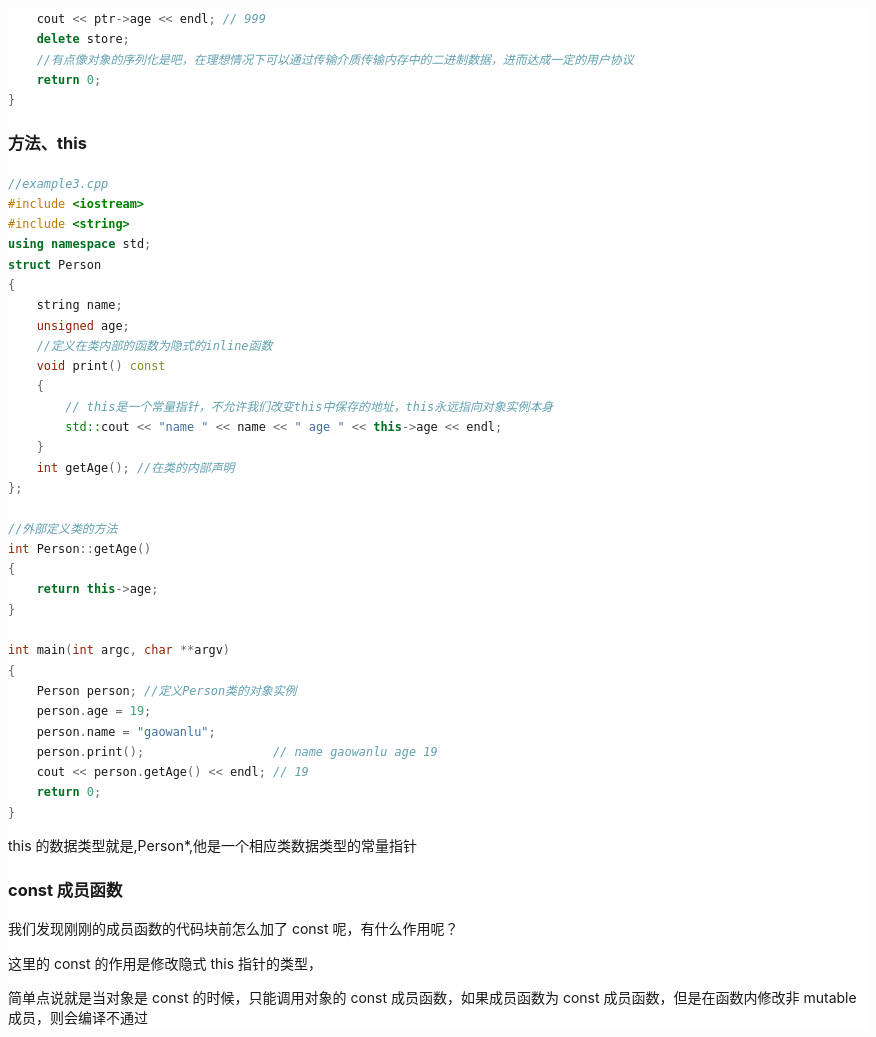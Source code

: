 ```cpp
    cout << ptr->age << endl; // 999
    delete store;
    //有点像对象的序列化是吧，在理想情况下可以通过传输介质传输内存中的二进制数据，进而达成一定的用户协议
    return 0;
}
```

### 方法、this

```cpp
//example3.cpp
#include <iostream>
#include <string>
using namespace std;
struct Person
{
    string name;
    unsigned age;
    //定义在类内部的函数为隐式的inline函数
    void print() const
    {
        // this是一个常量指针，不允许我们改变this中保存的地址，this永远指向对象实例本身
        std::cout << "name " << name << " age " << this->age << endl;
    }
    int getAge(); //在类的内部声明
};

//外部定义类的方法
int Person::getAge()
{
    return this->age;
}

int main(int argc, char **argv)
{
    Person person; //定义Person类的对象实例
    person.age = 19;
    person.name = "gaowanlu";
    person.print();                  // name gaowanlu age 19
    cout << person.getAge() << endl; // 19
    return 0;
}
```

this 的数据类型就是,Person\*,他是一个相应类数据类型的常量指针

### const 成员函数

我们发现刚刚的成员函数的代码块前怎么加了 const 呢，有什么作用呢？

这里的 const 的作用是修改隐式 this 指针的类型，

简单点说就是当对象是 const 的时候，只能调用对象的 const 成员函数，如果成员函数为 const 成员函数，但是在函数内修改非 mutable 成员，则会编译不通过
